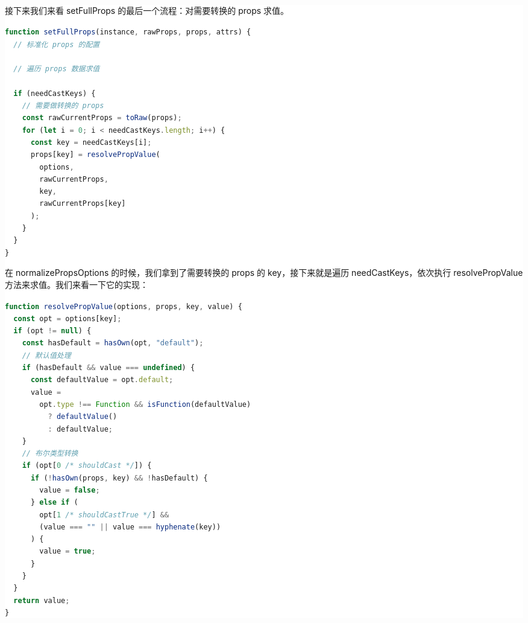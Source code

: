 接下来我们来看 setFullProps 的最后一个流程：对需要转换的 props 求值。

```javascript
function setFullProps(instance, rawProps, props, attrs) {
  // 标准化 props 的配置

  // 遍历 props 数据求值

  if (needCastKeys) {
    // 需要做转换的 props
    const rawCurrentProps = toRaw(props);
    for (let i = 0; i < needCastKeys.length; i++) {
      const key = needCastKeys[i];
      props[key] = resolvePropValue(
        options,
        rawCurrentProps,
        key,
        rawCurrentProps[key]
      );
    }
  }
}
```

在 normalizePropsOptions 的时候，我们拿到了需要转换的 props 的 key，接下来就是遍历 needCastKeys，依次执行 resolvePropValue 方法来求值。我们来看一下它的实现：

```javascript
function resolvePropValue(options, props, key, value) {
  const opt = options[key];
  if (opt != null) {
    const hasDefault = hasOwn(opt, "default");
    // 默认值处理
    if (hasDefault && value === undefined) {
      const defaultValue = opt.default;
      value =
        opt.type !== Function && isFunction(defaultValue)
          ? defaultValue()
          : defaultValue;
    }
    // 布尔类型转换
    if (opt[0 /* shouldCast */]) {
      if (!hasOwn(props, key) && !hasDefault) {
        value = false;
      } else if (
        opt[1 /* shouldCastTrue */] &&
        (value === "" || value === hyphenate(key))
      ) {
        value = true;
      }
    }
  }
  return value;
}
```
